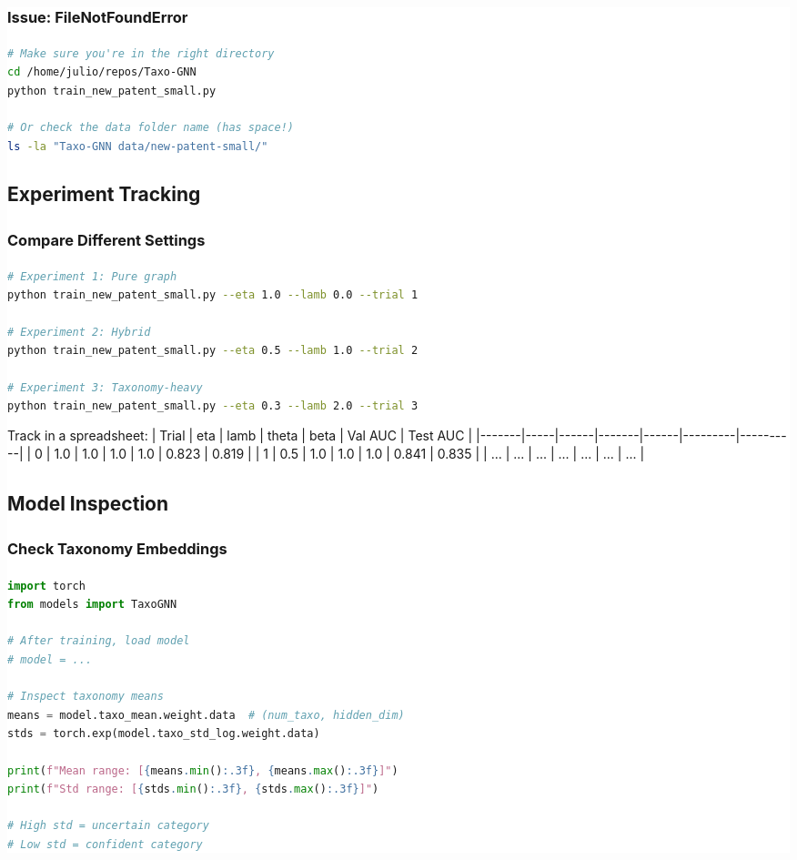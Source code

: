 ### Issue: FileNotFoundError
```bash
# Make sure you're in the right directory
cd /home/julio/repos/Taxo-GNN
python train_new_patent_small.py

# Or check the data folder name (has space!)
ls -la "Taxo-GNN data/new-patent-small/"
```

## Experiment Tracking

### Compare Different Settings
```bash
# Experiment 1: Pure graph
python train_new_patent_small.py --eta 1.0 --lamb 0.0 --trial 1

# Experiment 2: Hybrid
python train_new_patent_small.py --eta 0.5 --lamb 1.0 --trial 2

# Experiment 3: Taxonomy-heavy
python train_new_patent_small.py --eta 0.3 --lamb 2.0 --trial 3
```

Track in a spreadsheet:
| Trial | eta | lamb | theta | beta | Val AUC | Test AUC |
|-------|-----|------|-------|------|---------|----------|
| 0 | 1.0 | 1.0 | 1.0 | 1.0 | 0.823 | 0.819 |
| 1 | 0.5 | 1.0 | 1.0 | 1.0 | 0.841 | 0.835 |
| ... | ... | ... | ... | ... | ... | ... |

## Model Inspection

### Check Taxonomy Embeddings
```python
import torch
from models import TaxoGNN

# After training, load model
# model = ...

# Inspect taxonomy means
means = model.taxo_mean.weight.data  # (num_taxo, hidden_dim)
stds = torch.exp(model.taxo_std_log.weight.data)

print(f"Mean range: [{means.min():.3f}, {means.max():.3f}]")
print(f"Std range: [{stds.min():.3f}, {stds.max():.3f}]")

# High std = uncertain category
# Low std = confident category
```
